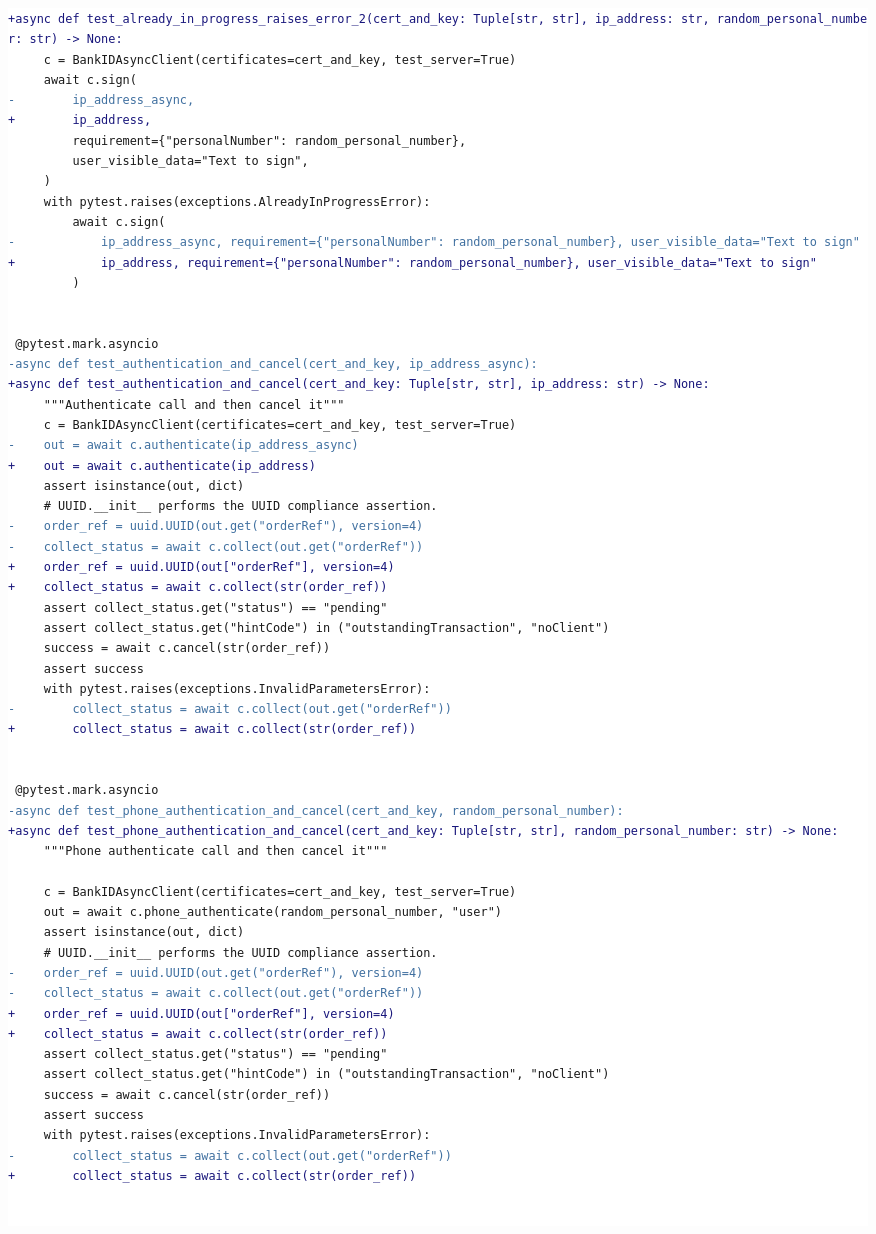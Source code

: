 ```diff
+async def test_already_in_progress_raises_error_2(cert_and_key: Tuple[str, str], ip_address: str, random_personal_number: str) -> None:
     c = BankIDAsyncClient(certificates=cert_and_key, test_server=True)
     await c.sign(
-        ip_address_async,
+        ip_address,
         requirement={"personalNumber": random_personal_number},
         user_visible_data="Text to sign",
     )
     with pytest.raises(exceptions.AlreadyInProgressError):
         await c.sign(
-            ip_address_async, requirement={"personalNumber": random_personal_number}, user_visible_data="Text to sign"
+            ip_address, requirement={"personalNumber": random_personal_number}, user_visible_data="Text to sign"
         )
 
 
 @pytest.mark.asyncio
-async def test_authentication_and_cancel(cert_and_key, ip_address_async):
+async def test_authentication_and_cancel(cert_and_key: Tuple[str, str], ip_address: str) -> None:
     """Authenticate call and then cancel it"""
     c = BankIDAsyncClient(certificates=cert_and_key, test_server=True)
-    out = await c.authenticate(ip_address_async)
+    out = await c.authenticate(ip_address)
     assert isinstance(out, dict)
     # UUID.__init__ performs the UUID compliance assertion.
-    order_ref = uuid.UUID(out.get("orderRef"), version=4)
-    collect_status = await c.collect(out.get("orderRef"))
+    order_ref = uuid.UUID(out["orderRef"], version=4)
+    collect_status = await c.collect(str(order_ref))
     assert collect_status.get("status") == "pending"
     assert collect_status.get("hintCode") in ("outstandingTransaction", "noClient")
     success = await c.cancel(str(order_ref))
     assert success
     with pytest.raises(exceptions.InvalidParametersError):
-        collect_status = await c.collect(out.get("orderRef"))
+        collect_status = await c.collect(str(order_ref))
 
 
 @pytest.mark.asyncio
-async def test_phone_authentication_and_cancel(cert_and_key, random_personal_number):
+async def test_phone_authentication_and_cancel(cert_and_key: Tuple[str, str], random_personal_number: str) -> None:
     """Phone authenticate call and then cancel it"""
 
     c = BankIDAsyncClient(certificates=cert_and_key, test_server=True)
     out = await c.phone_authenticate(random_personal_number, "user")
     assert isinstance(out, dict)
     # UUID.__init__ performs the UUID compliance assertion.
-    order_ref = uuid.UUID(out.get("orderRef"), version=4)
-    collect_status = await c.collect(out.get("orderRef"))
+    order_ref = uuid.UUID(out["orderRef"], version=4)
+    collect_status = await c.collect(str(order_ref))
     assert collect_status.get("status") == "pending"
     assert collect_status.get("hintCode") in ("outstandingTransaction", "noClient")
     success = await c.cancel(str(order_ref))
     assert success
     with pytest.raises(exceptions.InvalidParametersError):
-        collect_status = await c.collect(out.get("orderRef"))
+        collect_status = await c.collect(str(order_ref))
 
 
```
